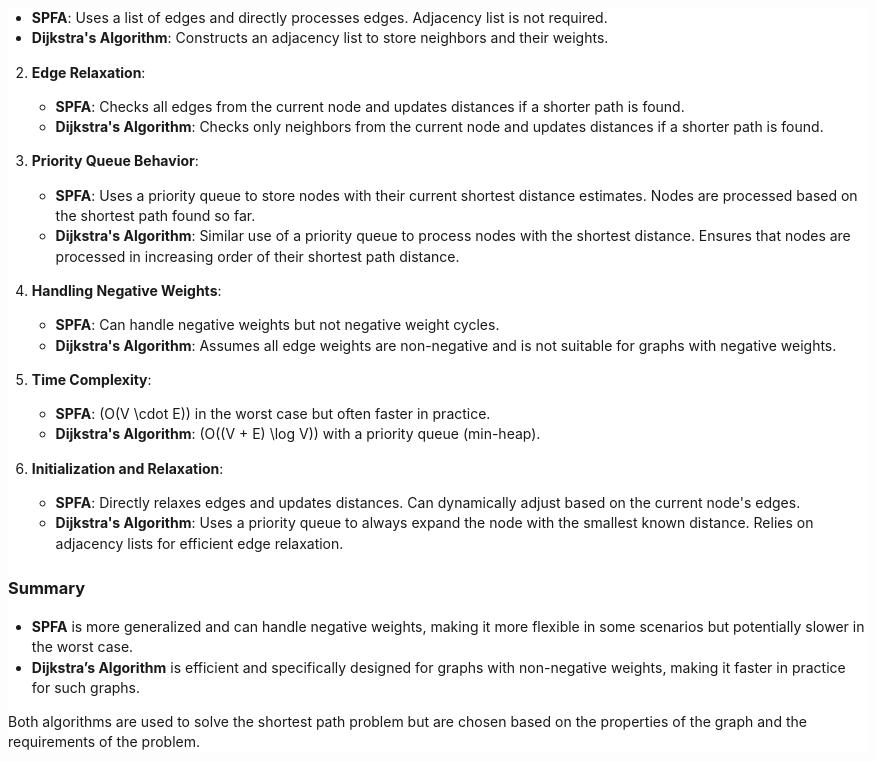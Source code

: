    - **SPFA**: Uses a list of edges and directly processes edges. Adjacency list is not required.
   - **Dijkstra's Algorithm**: Constructs an adjacency list to store neighbors and their weights.
2. **Edge Relaxation**:

   - **SPFA**: Checks all edges from the current node and updates distances if a shorter path is found.
   - **Dijkstra's Algorithm**: Checks only neighbors from the current node and updates distances if a shorter path is found.
3. **Priority Queue Behavior**:

   - **SPFA**: Uses a priority queue to store nodes with their current shortest distance estimates. Nodes are processed based on the shortest path found so far.
   - **Dijkstra's Algorithm**: Similar use of a priority queue to process nodes with the shortest distance. Ensures that nodes are processed in increasing order of their shortest path distance.
4. **Handling Negative Weights**:

   - **SPFA**: Can handle negative weights but not negative weight cycles.
   - **Dijkstra's Algorithm**: Assumes all edge weights are non-negative and is not suitable for graphs with negative weights.
5. **Time Complexity**:

   - **SPFA**: \(O(V \cdot E)\) in the worst case but often faster in practice.
   - **Dijkstra's Algorithm**: \(O((V + E) \log V)\) with a priority queue (min-heap).
6. **Initialization and Relaxation**:

   - **SPFA**: Directly relaxes edges and updates distances. Can dynamically adjust based on the current node's edges.
   - **Dijkstra's Algorithm**: Uses a priority queue to always expand the node with the smallest known distance. Relies on adjacency lists for efficient edge relaxation.

### Summary

- **SPFA** is more generalized and can handle negative weights, making it more flexible in some scenarios but potentially slower in the worst case.
- **Dijkstra’s Algorithm** is efficient and specifically designed for graphs with non-negative weights, making it faster in practice for such graphs.

Both algorithms are used to solve the shortest path problem but are chosen based on the properties of the graph and the requirements of the problem.
